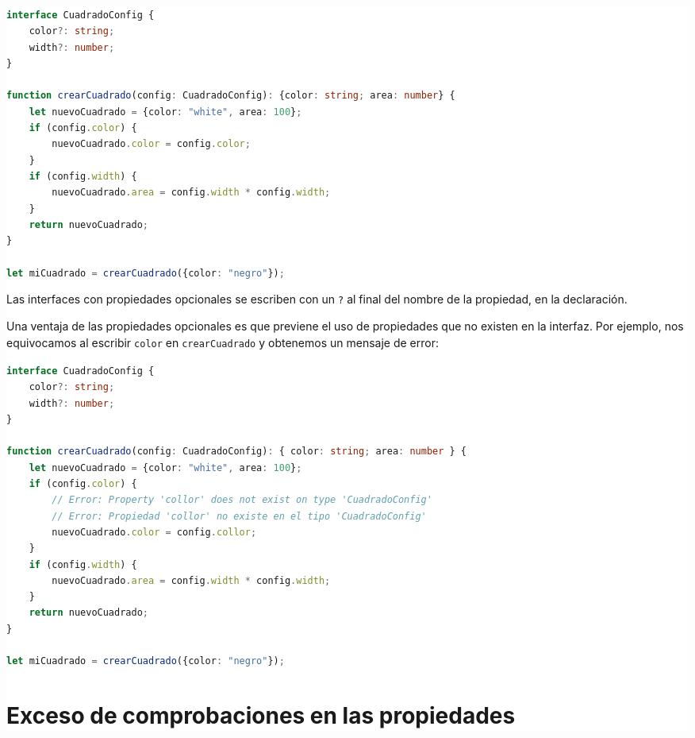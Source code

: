 ```ts
interface CuadradoConfig {
    color?: string;
    width?: number;
}

function crearCuadrado(config: CuadradoConfig): {color: string; area: number} {
    let nuevoCuadrado = {color: "white", area: 100};
    if (config.color) {
        nuevoCuadrado.color = config.color;
    }
    if (config.width) {
        nuevoCuadrado.area = config.width * config.width;
    }
    return nuevoCuadrado;
}

let miCuadrado = crearCuadrado({color: "negro"});
```

Las interfaces con propiedades opcionales se escriben con un `?` al final del nombre de la propiedad, en la declaración.

Una ventaja de las propiedades opcionales es que previene el uso de propiedades que no existen en la interfaz.
Por ejemplo, nos equivocamos al escribir `color` en `crearCuadrado` y obtenemos un mensaje de error:

```ts
interface CuadradoConfig {
    color?: string;
    width?: number;
}

function crearCuadrado(config: CuadradoConfig): { color: string; area: number } {
    let nuevoCuadrado = {color: "white", area: 100};
    if (config.color) {
        // Error: Property 'collor' does not exist on type 'CuadradoConfig'
        // Error: Propiedad 'collor' no existe en el tipo 'CuadradoConfig'
        nuevoCuadrado.color = config.collor;
    }
    if (config.width) {
        nuevoCuadrado.area = config.width * config.width;
    }
    return nuevoCuadrado;
}

let miCuadrado = crearCuadrado({color: "negro"});
```

# Exceso de comprobaciones en las propiedades
